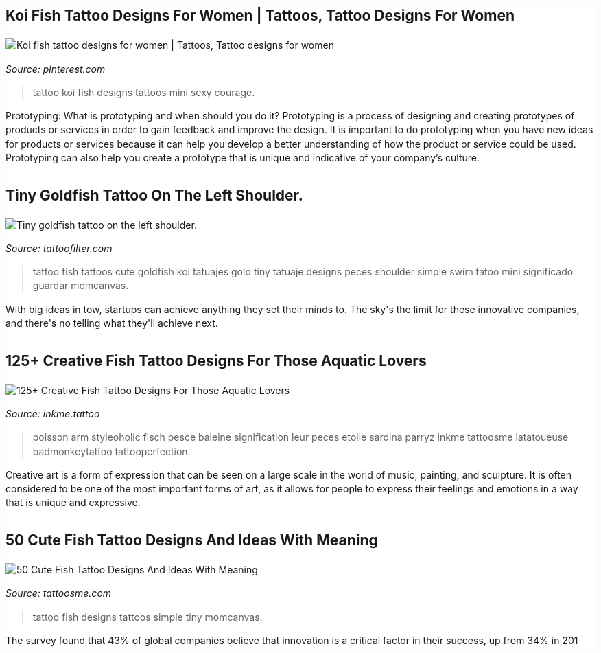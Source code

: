 ## Koi Fish Tattoo Designs For Women | Tattoos, Tattoo Designs For Women

<img loading=lazy src="https://i.pinimg.com/originals/32/4d/c2/324dc24433c39a340d237c972a2aacd8.png" onerror="this.onerror=null;this.src='https://tse1.mm.bing.net/th?id=OIP.EidCNq0xGq7hzVwjzwC22gHaLS&amp;pid=15.1';" alt="Koi fish tattoo designs for women | Tattoos, Tattoo designs for women">

_Source: pinterest.com_

>tattoo koi fish designs tattoos mini sexy courage. 

	

Prototyping: What is prototyping and when should you do it?
Prototyping is a process of designing and creating prototypes of products or services in order to gain feedback and improve the design. It is important to do prototyping when you have new ideas for products or services because it can help you develop a better understanding of how the product or service could be used. Prototyping can also help you create a prototype that is unique and indicative of your company’s culture.

    
## Tiny Goldfish Tattoo On The Left Shoulder.

<img loading=lazy src="https://cdntattoofilter.com/tattoo/26155/l.jpg" onerror="this.onerror=null;this.src='https://tse3.mm.bing.net/th?id=OIP.YO8EgQHXTqasEDXsvg2ZnwHaE7&amp;pid=15.1';" alt="Tiny goldfish tattoo on the left shoulder.">

_Source: tattoofilter.com_

>tattoo fish tattoos cute goldfish koi tatuajes gold tiny tatuaje designs peces shoulder simple swim tatoo mini significado guardar momcanvas. 

	

With big ideas in tow, startups can achieve anything they set their minds to. The sky's the limit for these innovative companies, and there's no telling what they'll achieve next.

    
## 125+ Creative Fish Tattoo Designs For Those Aquatic Lovers

<img loading=lazy src="https://www.inkme.tattoo/wp-content/uploads/2016/12/fish-tattoos-designs-ideas0511.jpg" onerror="this.onerror=null;this.src='https://tse3.mm.bing.net/th?id=OIP.CIbEJE-cC4n0Iy9dvRbMcQHaJO&amp;pid=15.1';" alt="125+ Creative Fish Tattoo Designs For Those Aquatic Lovers">

_Source: inkme.tattoo_

>poisson arm styleoholic fisch pesce baleine signification leur peces etoile sardina parryz inkme tattoosme latatoueuse badmonkeytattoo tattooperfection. 

	

Creative art is a form of expression that can be seen on a large scale in the world of music, painting, and sculpture. It is often considered to be one of the most important forms of art, as it allows for people to express their feelings and emotions in a way that is unique and expressive.

    
## 50 Cute Fish Tattoo Designs And Ideas With Meaning

<img loading=lazy src="https://lh3.googleusercontent.com/e_azQUPq_WYSrADUja75zTrpe9BvdAbArSEy-hPVUWLLurRDm22i-K_CS58EJ8-Fp2C-4-5v5ZnspcUDvih7e6UWj5Wt2PdoV_tFPMCFoQRUNbpQe3p-spTKbHEnktkV4IZyeAMFEBjJIWHsPmSxBMbW5s96V87IJ_2jwVvx_qYx4aIyBSkvS-RJmTKR2wHepn-0LR4wVqrfIawCfIbld-2OYUf5YJ7quZlajsd6YAA-z-GdWIIUNsR51y6rpoFg5QfPjfoySIeLlYGV3dScPLoxb03Ex5Rm1ve7iRB8O2na0cgD70AK1kR9ywpA4Dipn99qgMKZTr5xu16MaYfm4o3voEtKAkdlQcbAm-B4pTZPWHDs9uWrok52jXCoWwP0c8T_8SwkqHdtv3VjLsL7e4wBoGNyk_3end14IEDuhvdAAmjJ-WMKfAOjQ8HN8TSkfuK7R1-9kVhtgVirI8NxxDuOMvrtolGaCLpARsODJKCIbjfeFsQXldXzR3bxpOagROy7vq1n_-4V3Z_gb-uMtsp1DasG60r0IOIVXMgl5OqDemvKTVV5KUwkjYRViJ7zdfMB5zRjI4t_oVmLrdM3KhbtZW88I1GkJsa5Ig772MoPEp7tCCQO=w544-h493-no" onerror="this.onerror=null;this.src='https://tse3.mm.bing.net/th?id=OIP.UJk1EfgoqlTS1xPC6tvi8wHaGt&amp;pid=15.1';" alt="50 Cute Fish Tattoo Designs And Ideas With Meaning">

_Source: tattoosme.com_

>tattoo fish designs tattoos simple tiny momcanvas. 

	

The survey found that 43% of global companies believe that innovation is a critical factor in their success, up from 34% in 201
